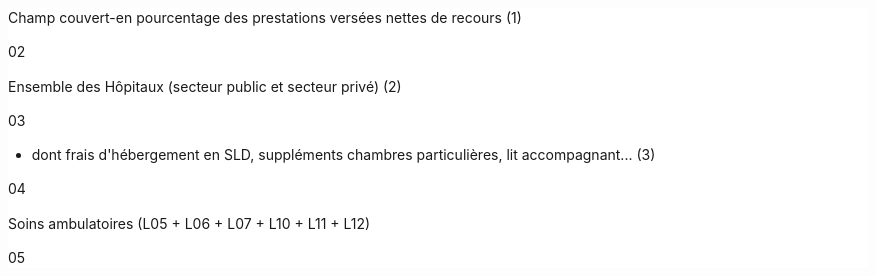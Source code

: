 Champ couvert-en pourcentage des prestations versées nettes de recours (1)

</td>
      <td valign="top" width="96">
      </td><td valign="top" width="84">
      </td><td valign="top" width="84">
    </td></tr>
    <tr>
      <td valign="top" width="41">

02

</td>
      <td width="396" valign="top">

Ensemble des Hôpitaux (secteur public et secteur privé) (2)

</td>
      <td width="96" valign="top">
      </td><td valign="top" width="84">
      </td><td valign="top" width="84">
    </td></tr>
    <tr>
      <td valign="top" width="41">

03

</td>
      <td valign="top" width="396">

- dont frais d'hébergement en SLD, suppléments chambres particulières, lit accompagnant... (3)

</td>
      <td valign="top" width="96">
      </td><td width="84" valign="top">
      </td><td valign="top" width="84">
    </td></tr>
    <tr>
      <td width="41" valign="top">

04

</td>
      <td valign="top" width="396">

Soins ambulatoires (L05 + L06 + L07 + L10 + L11 + L12)

</td>
      <td valign="top" width="96">
      </td><td width="84" valign="top">
      </td><td width="84" valign="top">
    </td></tr>
    <tr>
      <td valign="top" width="41">

05

</td>
      <td valign="top" width="396">
